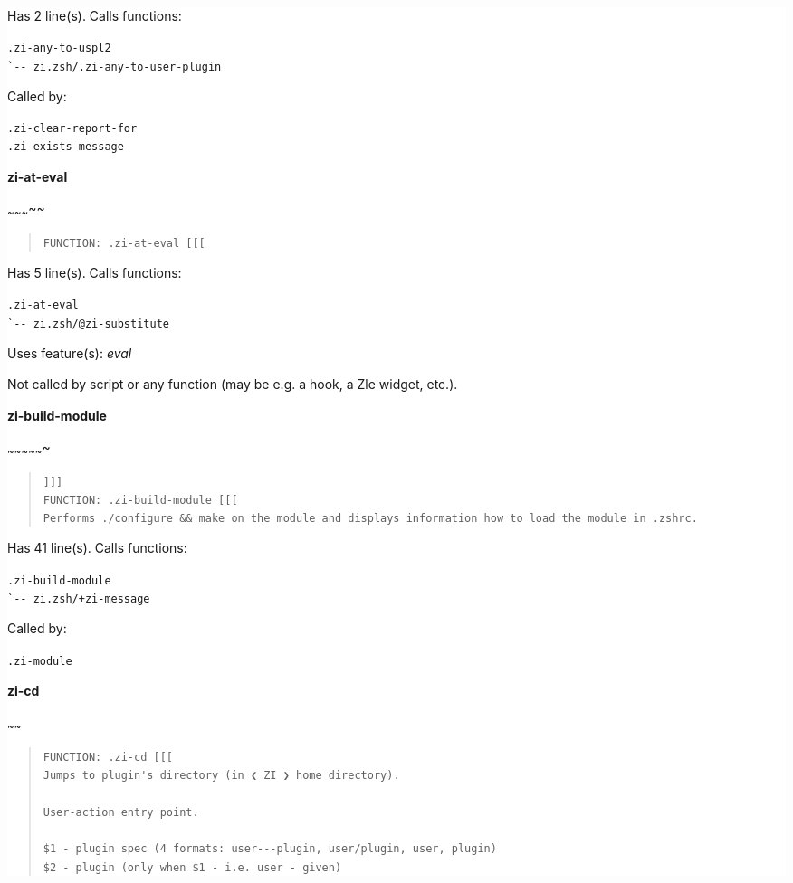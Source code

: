 Has 2 line(s). Calls functions:

    .zi-any-to-uspl2
    `-- zi.zsh/.zi-any-to-user-plugin

Called by:

    .zi-clear-report-for
    .zi-exists-message

<div class="formalpara-title">

**zi-at-eval**

</div>

<sub>\~\~\~</sub>\~\~

>     FUNCTION: .zi-at-eval [[[

Has 5 line(s). Calls functions:

    .zi-at-eval
    `-- zi.zsh/@zi-substitute

Uses feature(s): *eval*

Not called by script or any function (may be e.g. a hook, a Zle widget,
etc.).

<div class="formalpara-title">

**zi-build-module**

</div>

<sub>\~\~\~\~\~</sub>\~

>     ]]]
>     FUNCTION: .zi-build-module [[[
>     Performs ./configure && make on the module and displays information how to load the module in .zshrc.

Has 41 line(s). Calls functions:

    .zi-build-module
    `-- zi.zsh/+zi-message

Called by:

    .zi-module

<div class="formalpara-title">

**zi-cd**

</div>

<sub>\~\~</sub>

>     FUNCTION: .zi-cd [[[
>     Jumps to plugin's directory (in ❮ ZI ❯ home directory).
>
>     User-action entry point.
>
>     $1 - plugin spec (4 formats: user---plugin, user/plugin, user, plugin)
>     $2 - plugin (only when $1 - i.e. user - given)
